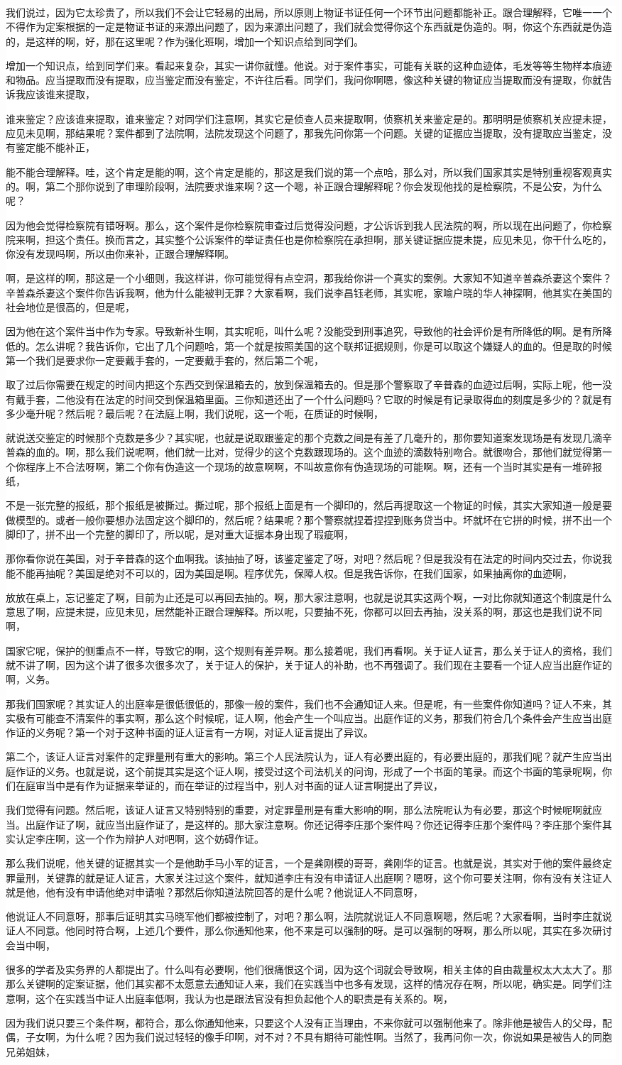我们说过，因为它太珍贵了，所以我们不会让它轻易的出局，所以原则上物证书证任何一个环节出问题都能补正。跟合理解释，它唯一一个不得作为定案根据的一定是物证书证的来源出问题了，因为来源出问题了，我们就会觉得你这个东西就是伪造的。啊，你这个东西就是伪造的，是这样的啊，好，那在这里呢？作为强化班啊，增加一个知识点给到同学们。

增加一个知识点，给到同学们来。看起来复杂，其实一讲你就懂。他说。对于案件事实，可能有关联的这种血迹体，毛发等等生物样本痕迹和物品。应当提取而没有提取，应当鉴定而没有鉴定，不许往后看。同学们，我问你啊嗯，像这种关键的物证应当提取而没有提取，你就告诉我应该谁来提取，

谁来鉴定？应该谁来提取，谁来鉴定？对同学们注意啊，其实它是侦查人员来提取啊，侦察机关来鉴定是的。那明明是侦察机关应提未提，应见未见啊，那结果呢？案件都到了法院啊，法院发现这个问题了，那我先问你第一个问题。关键的证据应当提取，没有提取应当鉴定，没有鉴定能不能补正，

能不能合理解释。哇，这个肯定是能的啊，这个肯定是能的，那这是我们说的第一个点哈，那么对，所以我们国家其实是特别重视客观真实的。啊，第二个那你说到了审理阶段啊，法院要求谁来啊？这一个嗯，补正跟合理解释呢？你会发现他找的是检察院，不是公安，为什么呢？

因为他会觉得检察院有错呀啊。那么，这个案件是你检察院审查过后觉得没问题，才公诉诉到我人民法院的啊，所以现在出问题了，你检察院来啊，担这个责任。换而言之，其实整个公诉案件的举证责任也是你检察院在承担啊，那关键证据应提未提，应见未见，你干什么吃的，你没有发现吗啊，所以由你来补，正跟合理解释啊。

啊，是这样的啊，那这是一个小细则，我这样讲，你可能觉得有点空洞，那我给你讲一个真实的案例。大家知不知道辛普森杀妻这个案件？辛普森杀妻这个案件你告诉我啊，他为什么能被判无罪？大家看啊，我们说李昌钰老师，其实呢，家喻户晓的华人神探啊，他其实在美国的社会地位是很高的，但是呢，

因为他在这个案件当中作为专家。导致新补生啊，其实呢呃，叫什么呢？没能受到刑事追究，导致他的社会评价是有所降低的啊。是有所降低的。怎么讲呢？我告诉你，它出了几个问题哈，第一个就是按照美国的这个联邦证据规则，你是可以取这个嫌疑人的血的。但是取的时候第一个我们是要求你一定要戴手套的，一定要戴手套的，然后第二个呢，

取了过后你需要在规定的时间内把这个东西交到保温箱去的，放到保温箱去的。但是那个警察取了辛普森的血迹过后啊，实际上呢，他一没有戴手套，二他没有在法定的时间交到保温箱里面。三你知道还出了一个什么问题吗？它取的时候是有记录取得血的刻度是多少的？就是有多少毫升呢？然后呢？最后呢？在法庭上啊，我们说呢，这一个呃，在质证的时候啊，

就说送交鉴定的时候那个克数是多少？其实呢，也就是说取跟鉴定的那个克数之间是有差了几毫升的，那你要知道案发现场是有发现几滴辛普森的血的。啊，那么我们说呢啊，他们就一比对，觉得少的这个克数跟现场的。这个血迹的滴数特别吻合。就很吻合，那他们就觉得第一个你程序上不合法呀啊，第二个你有伪造这一个现场的故意啊啊，不叫故意你有伪造现场的可能啊。啊，还有一个当时其实是有一堆碎报纸，

不是一张完整的报纸，那个报纸是被撕过。撕过呢，那个报纸上面是有一个脚印的，然后再提取这一个物证的时候，其实大家知道一般是要做模型的。或者一般你要想办法固定这个脚印的，然后呢？结果呢？那个警察就捏着捏捏到账务贷当中。坏就坏在它拼的时候，拼不出一个脚印了，拼不出一个完整的脚印了，所以呢，是对重大证据本身出现了瑕疵啊，

那你看你说在美国，对于辛普森的这个血啊我。该抽抽了呀，该鉴定鉴定了呀，对吧？然后呢？但是我没有在法定的时间内交过去，你说我能不能再抽呢？美国是绝对不可以的，因为美国是啊。程序优先，保障人权。但是我告诉你，在我们国家，如果抽离你的血迹啊，

放放在桌上，忘记鉴定了啊，目前为止还是可以再回去抽的。啊，那大家注意啊，也就是说其实这两个啊，一对比你就知道这个制度是什么意思了啊，应提未提，应见未见，居然能补正跟合理解释。所以呢，只要抽不死，你都可以回去再抽，没关系的啊，那这也是我们说不同啊，

国家它呢，保护的侧重点不一样，导致它的啊，这个规则有差异啊。那么接着呢，我们再看啊。关于证人证言，那么关于证人的资格，我们就不讲了啊，因为这个讲了很多次很多次了，关于证人的保护，关于证人的补助，也不再强调了。我们现在主要看一个证人应当出庭作证的啊，义务。

那我们国家呢？其实证人的出庭率是很低很低的，那像一般的案件，我们也不会通知证人来。但是呢，有一些案件你知道吗？证人不来，其实极有可能查不清案件的事实啊，那么这个时候呢，证人啊，他会产生一个叫应当。出庭作证的义务，那我们符合几个条件会产生应当出庭作证的义务呢？第一个对于这种书面的证人证言有一方啊，对证人证言提出了异议。

第二个，该证人证言对案件的定罪量刑有重大的影响。第三个人民法院认为，证人有必要出庭的，有必要出庭的，那我们呢？就产生应当出庭作证的义务。也就是说，这个前提其实是这个证人啊，接受过这个司法机关的问询，形成了一个书面的笔录。而这个书面的笔录呢啊，你们在庭审当中是有作为证据来举证的，而在举证的过程当中，别人对书面的证人证言啊提出了异议，

我们觉得有问题。然后呢，该证人证言又特别特别的重要，对定罪量刑是有重大影响的啊，那么法院呢认为有必要，那这个时候呢啊就应当。出庭作证了啊，就应当出庭作证了，是这样的。那大家注意啊。你还记得李庄那个案件吗？你还记得李庄那个案件吗？李庄那个案件其实认定李庄啊，这一个作为辩护人对吧啊，这个妨碍作证。

那么我们说呢，他关键的证据其实一个是他助手马小军的证言，一个是龚刚模的哥哥，龚刚华的证言。也就是说，其实对于他的案件最终定罪量刑，关键靠的就是证人证言，大家关注过这个案件，就知道李庄有没有申请证人出庭啊？嗯呀，这个你可要关注啊，你有没有关注证人就是他，他有没有申请他绝对申请啦？那然后你知道法院回答的是什么呢？他说证人不同意呀，

他说证人不同意呀，那事后证明其实马晓军他们都被控制了，对吧？那么啊，法院就说证人不同意啊嗯，然后呢？大家看啊，当时李庄就说证人不同意。他同时符合啊，上述几个要件，那么你通知他来，他不来是可以强制的呀。是可以强制的呀啊，那么所以呢，其实在多次研讨会当中啊，

很多的学者及实务界的人都提出了。什么叫有必要啊，他们很痛恨这个词，因为这个词就会导致啊，相关主体的自由裁量权太大太大了。那那么关键啊的定案证据，他们其实都不太愿意去通知证人来，我们在实践当中也多有发现，这样的情况存在啊，所以呢，确实是。同学们注意啊，这个在实践当中证人出庭率低啊，我认为也是跟法官没有担负起他个人的职责是有关系的。啊，

因为我们说只要三个条件啊，都符合，那么你通知他来，只要这个人没有正当理由，不来你就可以强制他来了。除非他是被告人的父母，配偶，子女啊，为什么呢？因为我们说过轻轻的像手印啊，对不对？不具有期待可能性啊。当然了，我再问你一次，你说如果是被告人的同胞兄弟姐妹，
